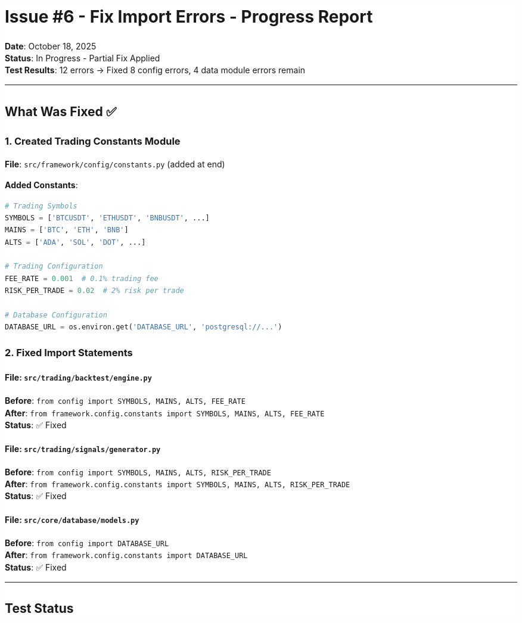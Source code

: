 # Issue #6 - Fix Import Errors - Progress Report

**Date**: October 18, 2025  
**Status**: In Progress - Partial Fix Applied  
**Test Results**: 12 errors → Fixed 8 config errors, 4 data module errors remain

---

## What Was Fixed ✅

### 1. Created Trading Constants Module

**File**: `src/framework/config/constants.py` (added at end)

**Added Constants**:

```python
# Trading Symbols
SYMBOLS = ['BTCUSDT', 'ETHUSDT', 'BNBUSDT', ...]
MAINS = ['BTC', 'ETH', 'BNB']
ALTS = ['ADA', 'SOL', 'DOT', ...]

# Trading Configuration
FEE_RATE = 0.001  # 0.1% trading fee
RISK_PER_TRADE = 0.02  # 2% risk per trade

# Database Configuration
DATABASE_URL = os.environ.get('DATABASE_URL', 'postgresql://...')
```

### 2. Fixed Import Statements

#### File: `src/trading/backtest/engine.py`

**Before**: `from config import SYMBOLS, MAINS, ALTS, FEE_RATE`  
**After**: `from framework.config.constants import SYMBOLS, MAINS, ALTS, FEE_RATE`  
**Status**: ✅ Fixed

#### File: `src/trading/signals/generator.py`

**Before**: `from config import SYMBOLS, MAINS, ALTS, RISK_PER_TRADE`  
**After**: `from framework.config.constants import SYMBOLS, MAINS, ALTS, RISK_PER_TRADE`  
**Status**: ✅ Fixed

#### File: `src/core/database/models.py`

**Before**: `from config import DATABASE_URL`  
**After**: `from framework.config.constants import DATABASE_URL`  
**Status**: ✅ Fixed

---

## Test Status
